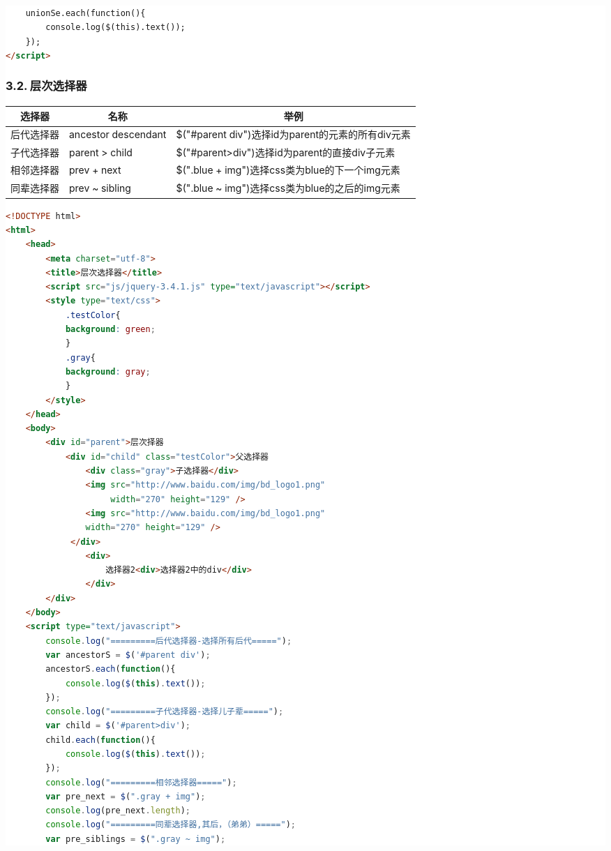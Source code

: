 ```html
    unionSe.each(function(){
    	console.log($(this).text());
    });
</script>
```

### 3.2. 层次选择器

| 选择器     | 名称                | 举例                                              |
| ---------- | ------------------- | ------------------------------------------------- |
| 后代选择器 | ancestor descendant | $("#parent div")选择id为parent的元素的所有div元素 |
| ⼦代选择器 | parent > child      | $("#parent>div")选择id为parent的直接div⼦元素     |
| 相邻选择器 | prev + next         | $(".blue + img")选择css类为blue的下⼀个img元素    |
| 同辈选择器 | prev ~ sibling      | $(".blue ~ img")选择css类为blue的之后的img元素    |

```html
<!DOCTYPE html>
<html>
    <head>
        <meta charset="utf-8">
        <title>层次选择器</title>
        <script src="js/jquery-3.4.1.js" type="text/javascript"></script>
        <style type="text/css">
            .testColor{
            background: green;
            }
            .gray{
            background: gray;
            }
        </style>
    </head>
    <body>
        <div id="parent">层次择器
            <div id="child" class="testColor">⽗选择器
                <div class="gray">⼦选择器</div>
                <img src="http://www.baidu.com/img/bd_logo1.png"
                     width="270" height="129" />
                <img src="http://www.baidu.com/img/bd_logo1.png"
                width="270" height="129" />
             </div>
                <div>
                    选择器2<div>选择器2中的div</div>
            	</div>
        </div>
    </body>
    <script type="text/javascript">
        console.log("=========后代选择器-选择所有后代=====");
        var ancestorS = $('#parent div');
        ancestorS.each(function(){
        	console.log($(this).text());
        });
        console.log("=========⼦代选择器-选择⼉⼦辈=====");
        var child = $('#parent>div');
        child.each(function(){
        	console.log($(this).text());
        });
        console.log("=========相邻选择器=====");
        var pre_next = $(".gray + img");
        console.log(pre_next.length);
        console.log("=========同辈选择器,其后，（弟弟）=====");
        var pre_siblings = $(".gray ~ img");
```